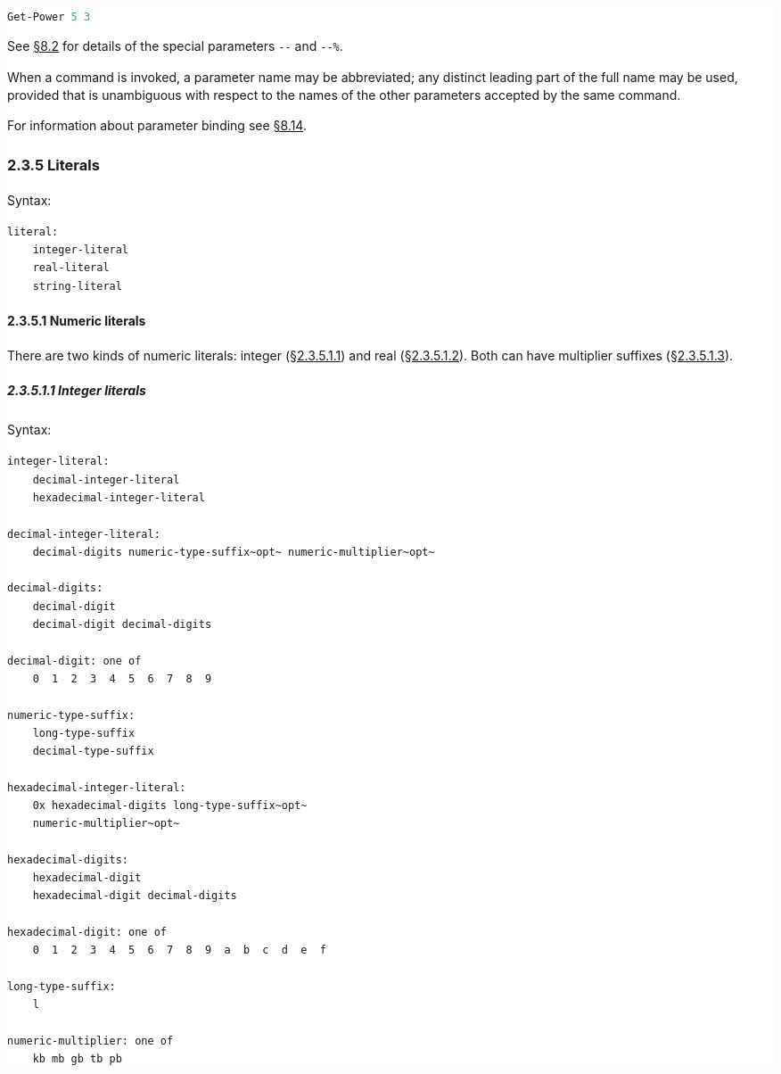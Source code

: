   ```powershell
  Get-Power 5 3
  ```

See [§8.2][§8.2] for details of the special parameters `--` and `--%`.

When a command is invoked, a parameter name may be abbreviated; any distinct leading part of the
full name may be used, provided that is unambiguous with respect to the names of the other
parameters accepted by the same command.

For information about parameter binding see [§8.14][§8.14].

### 2.3.5 Literals

Syntax:

```Syntax
literal:
    integer-literal
    real-literal
    string-literal
```

#### 2.3.5.1 Numeric literals

There are two kinds of numeric literals: integer ([§2.3.5.1.1][§2.3.5.1.1]) and real ([§2.3.5.1.2][§2.3.5.1.2]). Both
can have multiplier suffixes ([§2.3.5.1.3][§2.3.5.1.3]).

##### 2.3.5.1.1 Integer literals

Syntax:

```Syntax
integer-literal:
    decimal-integer-literal
    hexadecimal-integer-literal

decimal-integer-literal:
    decimal-digits numeric-type-suffix~opt~ numeric-multiplier~opt~

decimal-digits:
    decimal-digit
    decimal-digit decimal-digits

decimal-digit: one of
    0  1  2  3  4  5  6  7  8  9

numeric-type-suffix:
    long-type-suffix
    decimal-type-suffix

hexadecimal-integer-literal:
    0x hexadecimal-digits long-type-suffix~opt~
    numeric-multiplier~opt~

hexadecimal-digits:
    hexadecimal-digit
    hexadecimal-digit decimal-digits

hexadecimal-digit: one of
    0  1  2  3  4  5  6  7  8  9  a  b  c  d  e  f

long-type-suffix:
    l

numeric-multiplier: one of
    kb mb gb tb pb
```

[§2.2.2]: chapter-02.md#222-line-terminators
[§2.2.4]: chapter-02.md#224-white-space
[§2.3.2.1]: chapter-02.md#2321-user-defined-variables
[§2.3.2.2]: chapter-02.md#2322-automatic-variables
[§2.3.2.3]: chapter-02.md#2323-preference-variables
[§2.3.5.1.1]: chapter-02.md#23511-integer-literals
[§2.3.5.1.2]: chapter-02.md#23512-real-literals
[§2.3.5.1.3]: chapter-02.md#23513-multiplier-suffixes
[§2.3.7]: chapter-02.md#237-escaped-characters
[§3.1]: chapter-03.md#31-providers-and-drives
[§3.5]: chapter-03.md#35-scopes
[§4.2.3]: chapter-04.md#423-integer
[§4.2.4.1]: chapter-04.md#4241-float-and-double
[§4.2.4.2]: chapter-04.md#4242-decimal
[§4.3.1]: chapter-04.md#431-strings
[§6.7]: chapter-06.md#67-conversion-to-object
[§6.8]: chapter-06.md#68-conversion-to-string
[§7.1.6]: chapter-07.md#716--operator
[§7.1.7]: chapter-07.md#717--operator
[§7.1.9]: chapter-07.md#719-hash-literal-expression
[§7.2.1]: chapter-07.md#721-unary-comma-operator
[§7.3]: chapter-07.md#73-binary-comma-operator
[§7.4]: chapter-07.md#74-range-operator
[§7.7.2]: chapter-07.md#772-string-concatenation
[§8.10.2]: chapter-08.md#8102-workflow-functions
[§8.10.5]: chapter-08.md#8105-the-switch-type-constraint
[§8.14]: chapter-08.md#814-parameter-binding
[§8.2]: chapter-08.md#82-pipeline-statements
[§B.1]: chapter-15.md#b1-lexical-grammar
[§B.2]: chapter-15.md#b2-syntactic-grammar
